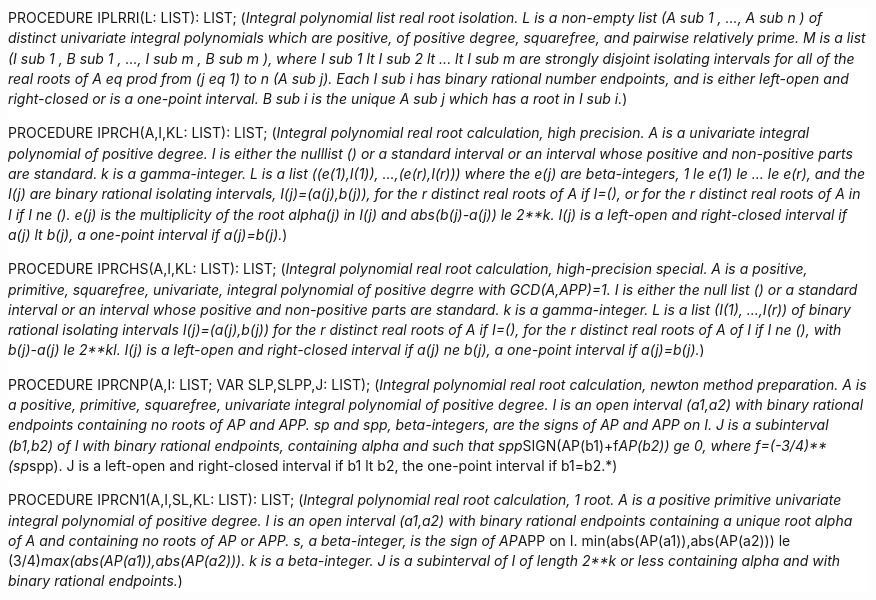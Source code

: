 
PROCEDURE IPLRRI(L: LIST): LIST; 
(*Integral polynomial list real root isolation.  L is a non-empty list
(A sub 1 ,  ..., A sub n ) of distinct univariate integral polynomials
which are positive, of positive degree, squarefree, and pairwise
relatively prime.  M is a list (I sub 1 , B sub 1 , ..., I sub m ,
B sub m ), where I sub 1  lt  I sub 2  lt   ...  lt  I sub m are
strongly disjoint isolating intervals for all of the real roots of A eq
prod from (j eq 1) to n (A sub j).  Each I sub i has binary
rational number endpoints, and is either left-open and
right-closed or is a one-point interval.  B sub i is the unique A
sub j which has a root in I sub i.*)


PROCEDURE IPRCH(A,I,KL: LIST): LIST; 
(*Integral polynomial real root calculation, high precision.  A is a
univariate integral polynomial of positive degree.  I is either the
nulllist () or a standard interval or an interval whose positive and
non-positive parts are standard.  k is a gamma-integer.  L is a
list ((e(1),I(1)), ...,(e(r),I(r))) where the e(j) are
beta-integers,  1 le e(1) le  ... le e(r), and the I(j) are binary
rational isolating intervals, I(j)=(a(j),b(j)), for the r distinct
real roots of A if I=(), or for the r distinct real roots of A in I if
I ne ().  e(j) is the multiplicity of the root alpha(j) in I(j) and
abs(b(j)-a(j))  le 2**k.  I(j) is a left-open and right-closed
interval if a(j) lt b(j), a one-point interval if a(j)=b(j).*)


PROCEDURE IPRCHS(A,I,KL: LIST): LIST; 
(*Integral polynomial real root calculation, high-precision special.
A is a positive, primitive, squarefree, univariate, integral polynomial
of positive degrre with GCD(A,APP)=1.  I is either the null list () or
a standard interval or an interval whose positive and non-positive parts
are standard.  k is a gamma-integer.  L is a list (I(1), ...,I(r)) of
binary rational isolating intervals I(j)=(a(j),b(j)) for the r
distinct real roots of A if I=(), for the r distinct real roots of A
of I if I ne (), with b(j)-a(j) le 2**kl.  I(j) is a left-open and
right-closed interval if a(j) ne b(j), a one-point interval if
a(j)=b(j).*)


PROCEDURE IPRCNP(A,I: LIST;  VAR SLP,SLPP,J: LIST); 
(*Integral polynomial real root calculation, newton method preparation.
A is a positive, primitive, squarefree, univariate integral polynomial
of positive degree.  I is an open interval (a1,a2) with binary
rational endpoints containing no roots of AP and APP.  sp and spp,
beta-integers, are the signs of AP and APP on I.  J is a subinterval
(b1,b2) of I with binary rational endpoints, containing alpha and
such that spp*SIGN(AP(b1)+f*AP(b2)) ge 0, where
f=(-3/4)**(sp*spp).  J is a left-open and right-closed interval if
b1 lt b2, the one-point interval if b1=b2.*)


PROCEDURE IPRCN1(A,I,SL,KL: LIST): LIST; 
(*Integral polynomial real root calculation, 1 root.  A is a positive
primitive univariate integral polynomial of positive degree. I is an
open interval (a1,a2) with binary rational endpoints containing a
unique root alpha of A and containing no roots of AP or APP.  s, a
beta-integer, is the sign of AP*APP on I.
min(abs(AP(a1)),abs(AP(a2))) le (3/4)*max(abs(AP(a1)),abs(AP(a2))).
k is a beta-integer.  J is a subinterval of I of length 2**k or less
containing alpha and with binary rational endpoints.*)
